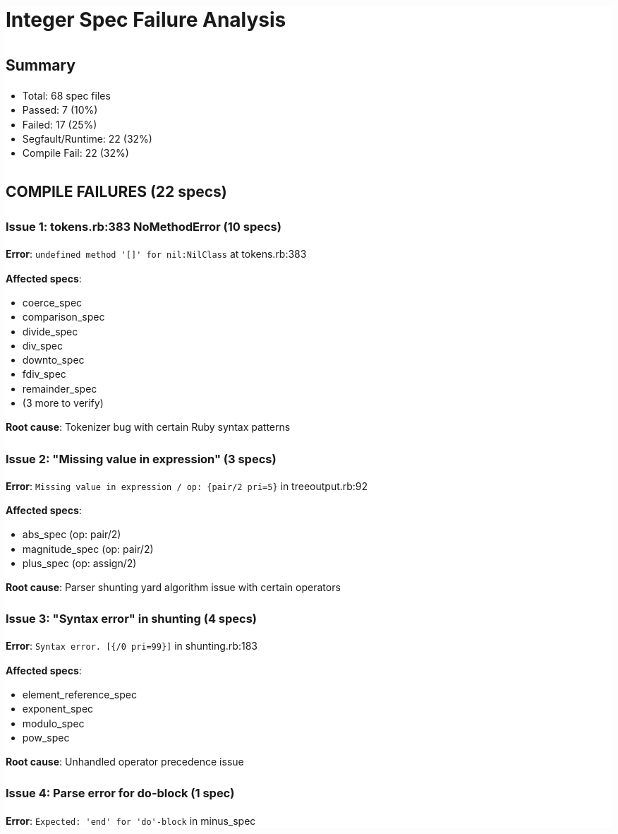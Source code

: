 # Integer Spec Failure Analysis

## Summary
- Total: 68 spec files
- Passed: 7 (10%)
- Failed: 17 (25%)
- Segfault/Runtime: 22 (32%)
- Compile Fail: 22 (32%)

## COMPILE FAILURES (22 specs)

### Issue 1: tokens.rb:383 NoMethodError (10 specs)
**Error**: `undefined method '[]' for nil:NilClass` at tokens.rb:383

**Affected specs**:
- coerce_spec
- comparison_spec
- divide_spec
- div_spec
- downto_spec
- fdiv_spec
- remainder_spec
- (3 more to verify)

**Root cause**: Tokenizer bug with certain Ruby syntax patterns

### Issue 2: "Missing value in expression" (3 specs)
**Error**: `Missing value in expression / op: {pair/2 pri=5}` in treeoutput.rb:92

**Affected specs**:
- abs_spec (op: pair/2)
- magnitude_spec (op: pair/2)
- plus_spec (op: assign/2)

**Root cause**: Parser shunting yard algorithm issue with certain operators

### Issue 3: "Syntax error" in shunting (4 specs)
**Error**: `Syntax error. [{/0 pri=99}]` in shunting.rb:183

**Affected specs**:
- element_reference_spec
- exponent_spec
- modulo_spec
- pow_spec

**Root cause**: Unhandled operator precedence issue

### Issue 4: Parse error for do-block (1 spec)
**Error**: `Expected: 'end' for 'do'-block` in minus_spec

